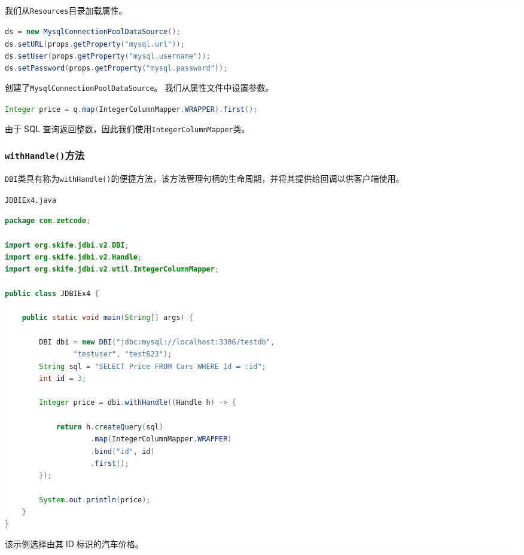 我们从`Resources`目录加载属性。

```java
ds = new MysqlConnectionPoolDataSource();
ds.setURL(props.getProperty("mysql.url"));
ds.setUser(props.getProperty("mysql.username"));
ds.setPassword(props.getProperty("mysql.password"));

```

创建了`MysqlConnectionPoolDataSource`。 我们从属性文件中设置参数。

```java
Integer price = q.map(IntegerColumnMapper.WRAPPER).first();

```

由于 SQL 查询返回整数，因此我们使用`IntegerColumnMapper`类。

### `withHandle()`方法

`DBI`类具有称为`withHandle()`的便捷方法，该方法管理句柄的生命周期，并将其提供给回调以供客户端使用。

`JDBIEx4.java`

```java
package com.zetcode;

import org.skife.jdbi.v2.DBI;
import org.skife.jdbi.v2.Handle;
import org.skife.jdbi.v2.util.IntegerColumnMapper;

public class JDBIEx4 {

    public static void main(String[] args) {

        DBI dbi = new DBI("jdbc:mysql://localhost:3306/testdb",
                "testuser", "test623");
        String sql = "SELECT Price FROM Cars WHERE Id = :id";
        int id = 3;

        Integer price = dbi.withHandle((Handle h) -> {

            return h.createQuery(sql)
                    .map(IntegerColumnMapper.WRAPPER)
                    .bind("id", id) 
                    .first(); 
        });

        System.out.println(price);
    }
}

```

该示例选择由其 ID 标识的汽车价格。
